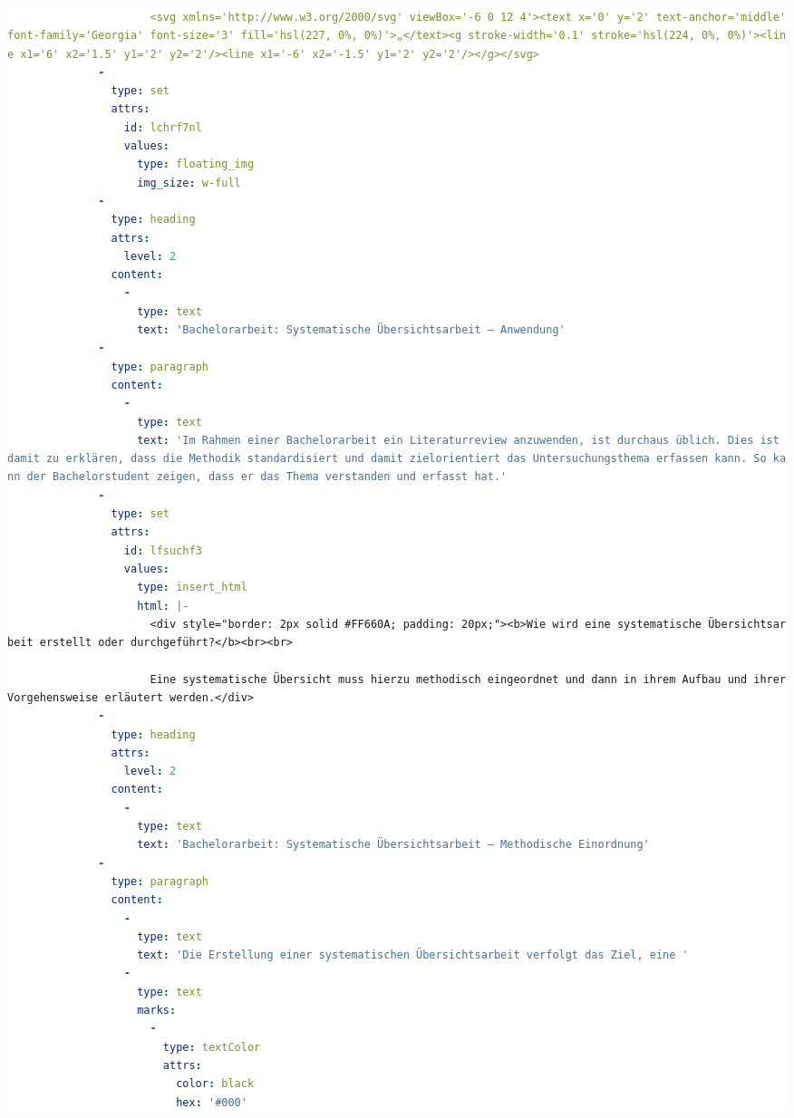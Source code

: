 ```yaml
                      <svg xmlns='http://www.w3.org/2000/svg' viewBox='-6 0 12 4'><text x='0' y='2' text-anchor='middle' font-family='Georgia' font-size='3' fill='hsl(227, 0%, 0%)'>„</text><g stroke-width='0.1' stroke='hsl(224, 0%, 0%)'><line x1='6' x2='1.5' y1='2' y2='2'/><line x1='-6' x2='-1.5' y1='2' y2='2'/></g></svg>
              -
                type: set
                attrs:
                  id: lchrf7nl
                  values:
                    type: floating_img
                    img_size: w-full
              -
                type: heading
                attrs:
                  level: 2
                content:
                  -
                    type: text
                    text: 'Bachelorarbeit: Systematische Übersichtsarbeit – Anwendung'
              -
                type: paragraph
                content:
                  -
                    type: text
                    text: 'Im Rahmen einer Bachelorarbeit ein Literaturreview anzuwenden, ist durchaus üblich. Dies ist damit zu erklären, dass die Methodik standardisiert und damit zielorientiert das Untersuchungsthema erfassen kann. So kann der Bachelorstudent zeigen, dass er das Thema verstanden und erfasst hat.'
              -
                type: set
                attrs:
                  id: lfsuchf3
                  values:
                    type: insert_html
                    html: |-
                      <div style="border: 2px solid #FF660A; padding: 20px;"><b>Wie wird eine systematische Übersichtsarbeit erstellt oder durchgeführt?</b><br><br>

                      Eine systematische Übersicht muss hierzu methodisch eingeordnet und dann in ihrem Aufbau und ihrer Vorgehensweise erläutert werden.</div>
              -
                type: heading
                attrs:
                  level: 2
                content:
                  -
                    type: text
                    text: 'Bachelorarbeit: Systematische Übersichtsarbeit – Methodische Einordnung'
              -
                type: paragraph
                content:
                  -
                    type: text
                    text: 'Die Erstellung einer systematischen Übersichtsarbeit verfolgt das Ziel, eine '
                  -
                    type: text
                    marks:
                      -
                        type: textColor
                        attrs:
                          color: black
                          hex: '#000'
```